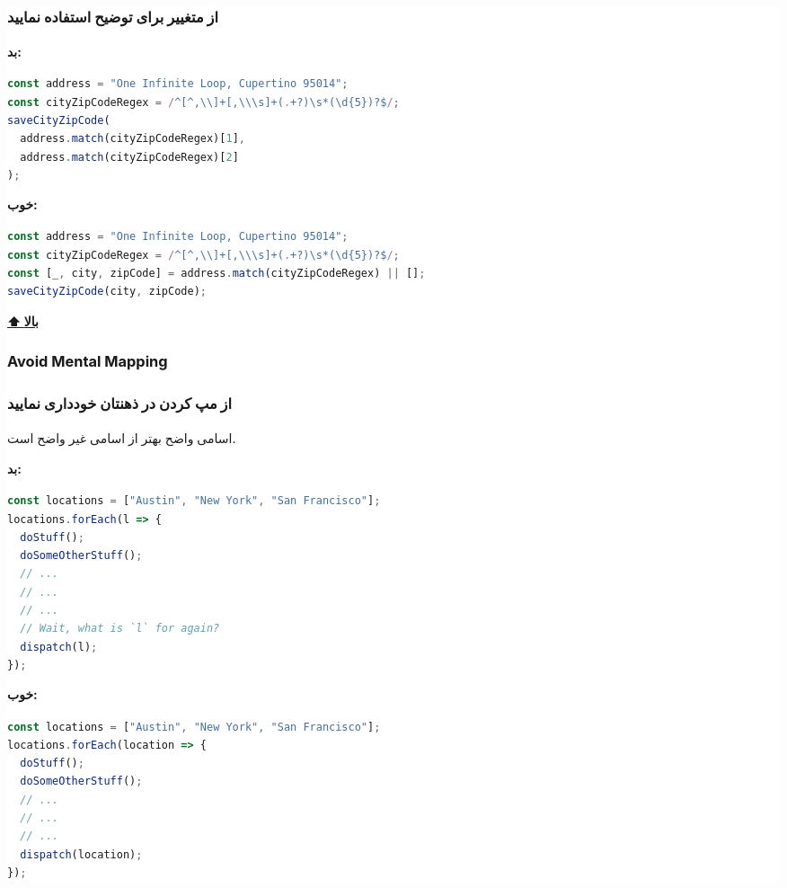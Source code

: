 ### از متغییر برای توضیح استفاده نمایید

**بد:**

```javascript
const address = "One Infinite Loop, Cupertino 95014";
const cityZipCodeRegex = /^[^,\\]+[,\\\s]+(.+?)\s*(\d{5})?$/;
saveCityZipCode(
  address.match(cityZipCodeRegex)[1],
  address.match(cityZipCodeRegex)[2]
);
```

**خوب:**

```javascript
const address = "One Infinite Loop, Cupertino 95014";
const cityZipCodeRegex = /^[^,\\]+[,\\\s]+(.+?)\s*(\d{5})?$/;
const [_, city, zipCode] = address.match(cityZipCodeRegex) || [];
saveCityZipCode(city, zipCode);
```

**[⬆ بالا](#table-of-contents)**

### Avoid Mental Mapping
### از مپ کردن در ذهنتان خودداری نمایید

اسامی واضح بهتر از اسامی غیر واضح است.

**بد:**

```javascript
const locations = ["Austin", "New York", "San Francisco"];
locations.forEach(l => {
  doStuff();
  doSomeOtherStuff();
  // ...
  // ...
  // ...
  // Wait, what is `l` for again?
  dispatch(l);
});
```

**خوب:**

```javascript
const locations = ["Austin", "New York", "San Francisco"];
locations.forEach(location => {
  doStuff();
  doSomeOtherStuff();
  // ...
  // ...
  // ...
  dispatch(location);
});
```
